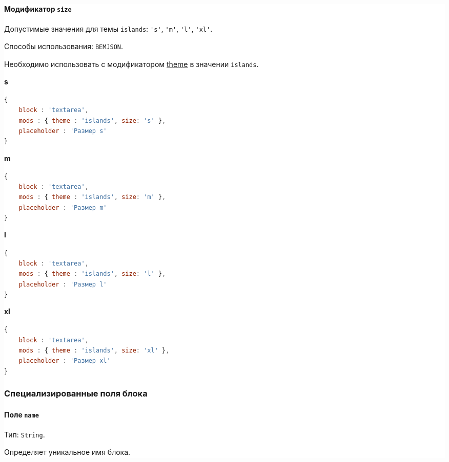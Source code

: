 <a name="size"></a>

#### Модификатор `size`

Допустимые значения для темы `islands`: `'s'`, `'m'`, `'l'`, `'xl'`.

Способы использования: `BEMJSON`.

Необходимо использовать с модификатором <a href="#theme">theme</a> в значении `islands`.

**s**

```js
{
    block : 'textarea',
    mods : { theme : 'islands', size: 's' },
    placeholder : 'Размер s'
}
```

**m**

```js
{
    block : 'textarea',
    mods : { theme : 'islands', size: 'm' },
    placeholder : 'Размер m'
}
```

**l**

```js
{
    block : 'textarea',
    mods : { theme : 'islands', size: 'l' },
    placeholder : 'Размер l'
}
```

**xl**

```js
{
    block : 'textarea',
    mods : { theme : 'islands', size: 'xl' },
    placeholder : 'Размер xl'
}
```

### Специализированные поля блока

<a name="name"></a>

#### Поле `name`

Тип: `String`.

Определяет уникальное имя блока.
